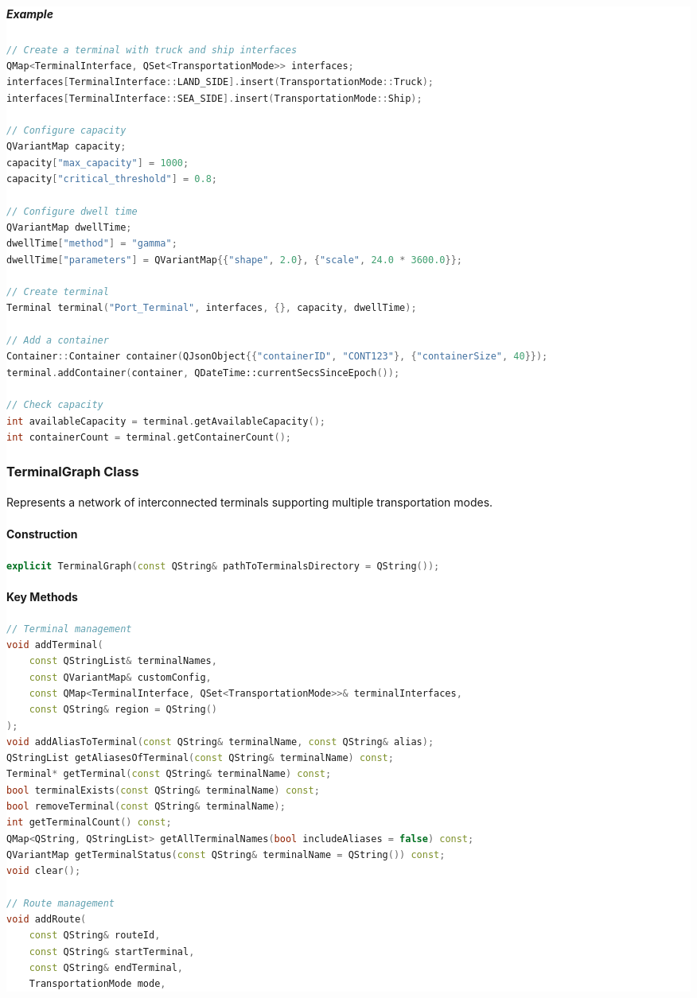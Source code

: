 ##### Example

```cpp
// Create a terminal with truck and ship interfaces
QMap<TerminalInterface, QSet<TransportationMode>> interfaces;
interfaces[TerminalInterface::LAND_SIDE].insert(TransportationMode::Truck);
interfaces[TerminalInterface::SEA_SIDE].insert(TransportationMode::Ship);

// Configure capacity
QVariantMap capacity;
capacity["max_capacity"] = 1000;
capacity["critical_threshold"] = 0.8;

// Configure dwell time
QVariantMap dwellTime;
dwellTime["method"] = "gamma";
dwellTime["parameters"] = QVariantMap{{"shape", 2.0}, {"scale", 24.0 * 3600.0}};

// Create terminal
Terminal terminal("Port_Terminal", interfaces, {}, capacity, dwellTime);

// Add a container
Container::Container container(QJsonObject{{"containerID", "CONT123"}, {"containerSize", 40}});
terminal.addContainer(container, QDateTime::currentSecsSinceEpoch());

// Check capacity
int availableCapacity = terminal.getAvailableCapacity();
int containerCount = terminal.getContainerCount();
```

### TerminalGraph Class

Represents a network of interconnected terminals supporting multiple transportation modes.

#### Construction

```cpp
explicit TerminalGraph(const QString& pathToTerminalsDirectory = QString());
```

#### Key Methods

```cpp
// Terminal management
void addTerminal(
    const QStringList& terminalNames,
    const QVariantMap& customConfig,
    const QMap<TerminalInterface, QSet<TransportationMode>>& terminalInterfaces,
    const QString& region = QString()
);
void addAliasToTerminal(const QString& terminalName, const QString& alias);
QStringList getAliasesOfTerminal(const QString& terminalName) const;
Terminal* getTerminal(const QString& terminalName) const;
bool terminalExists(const QString& terminalName) const;
bool removeTerminal(const QString& terminalName);
int getTerminalCount() const;
QMap<QString, QStringList> getAllTerminalNames(bool includeAliases = false) const;
QVariantMap getTerminalStatus(const QString& terminalName = QString()) const;
void clear();

// Route management
void addRoute(
    const QString& routeId,
    const QString& startTerminal,
    const QString& endTerminal,
    TransportationMode mode,
```